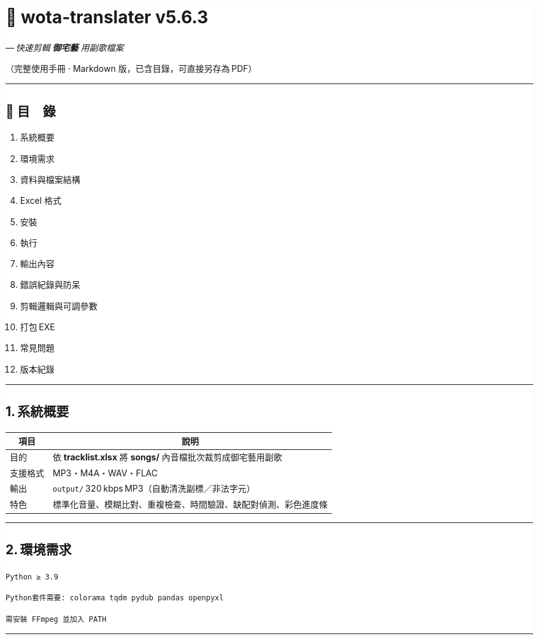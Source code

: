 # **🎵 wota‑translater v5.6.3**

*— 快速剪輯 **御宅藝** 用副歌檔案*

（完整使用手冊 · Markdown 版，已含目錄，可直接另存為 PDF）

---

## **📑 目　錄**

1. 系統概要

2. 環境需求

3. 資料與檔案結構

4. Excel 格式

5. 安裝

6. 執行

7. 輸出內容

8. 錯誤紀錄與防呆

9. 剪輯邏輯與可調參數

10. 打包 EXE

11. 常見問題

12. 版本紀錄

---

## **1. 系統概要**

| 項目 | 說明 |
| ----- | ----- |
| 目的 | 依 **tracklist.xlsx** 將 **songs/** 內音檔批次裁剪成御宅藝用副歌 |
| 支援格式 | MP3・M4A・WAV・FLAC |
| 輸出 | `output/` 320 kbps MP3（自動清洗副標／非法字元） |
| 特色 | 標準化音量、模糊比對、重複檢查、時間驗證、缺配對偵測、彩色進度條 |

---

## **2. 環境需求**

`Python ≥ 3.9`

`Python套件需要: colorama tqdm pydub pandas openpyxl`

`需安裝 FFmpeg 並加入 PATH`

---
